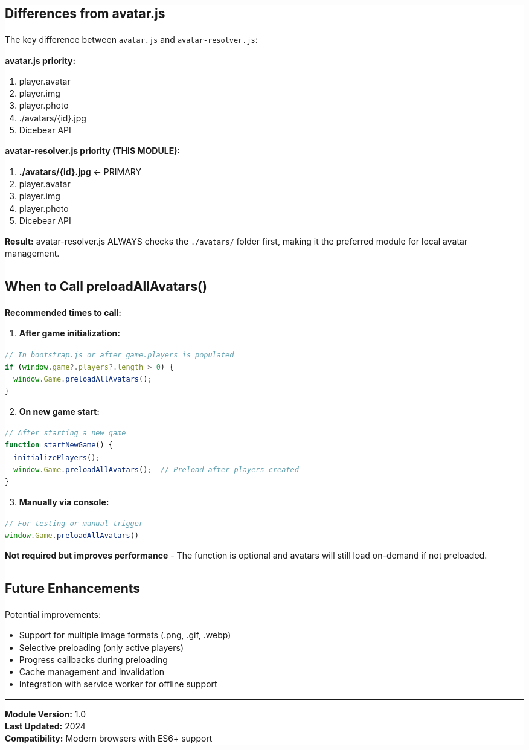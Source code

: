 ## Differences from avatar.js

The key difference between `avatar.js` and `avatar-resolver.js`:

**avatar.js priority:**
1. player.avatar
2. player.img
3. player.photo
4. ./avatars/{id}.jpg
5. Dicebear API

**avatar-resolver.js priority (THIS MODULE):**
1. **./avatars/{id}.jpg** ← PRIMARY
2. player.avatar
3. player.img
4. player.photo
5. Dicebear API

**Result:** avatar-resolver.js ALWAYS checks the `./avatars/` folder first, making it the preferred module for local avatar management.

## When to Call preloadAllAvatars()

**Recommended times to call:**

1. **After game initialization:**
```javascript
// In bootstrap.js or after game.players is populated
if (window.game?.players?.length > 0) {
  window.Game.preloadAllAvatars();
}
```

2. **On new game start:**
```javascript
// After starting a new game
function startNewGame() {
  initializePlayers();
  window.Game.preloadAllAvatars();  // Preload after players created
}
```

3. **Manually via console:**
```javascript
// For testing or manual trigger
window.Game.preloadAllAvatars()
```

**Not required but improves performance** - The function is optional and avatars will still load on-demand if not preloaded.

## Future Enhancements

Potential improvements:
- Support for multiple image formats (.png, .gif, .webp)
- Selective preloading (only active players)
- Progress callbacks during preloading
- Cache management and invalidation
- Integration with service worker for offline support

---

**Module Version:** 1.0  
**Last Updated:** 2024  
**Compatibility:** Modern browsers with ES6+ support
